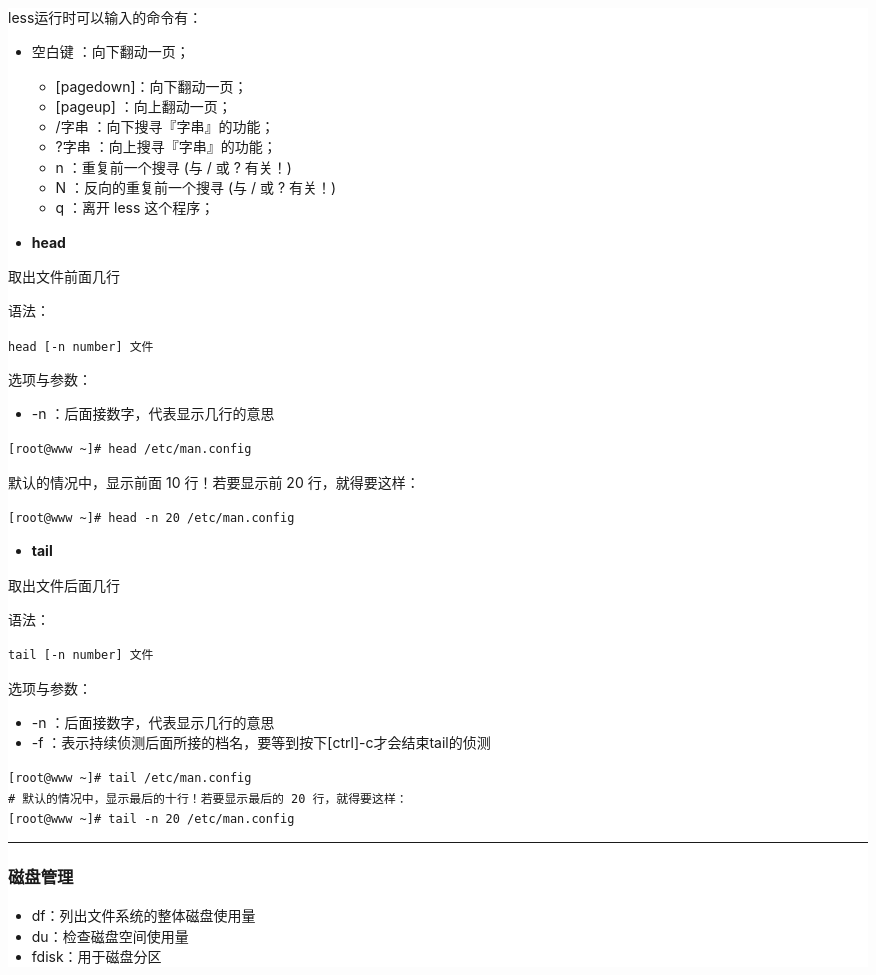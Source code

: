less运行时可以输入的命令有：

- 空白键  ：向下翻动一页；
  - [pagedown]：向下翻动一页；
  - [pageup] ：向上翻动一页；
  - /字串   ：向下搜寻『字串』的功能；
  - ?字串   ：向上搜寻『字串』的功能；
  - n     ：重复前一个搜寻 (与 / 或 ? 有关！)
  - N     ：反向的重复前一个搜寻 (与 / 或 ? 有关！)
  - q     ：离开 less 这个程序；

- **head**

取出文件前面几行

语法：

```
head [-n number] 文件 
```

选项与参数：

- -n ：后面接数字，代表显示几行的意思

```
[root@www ~]# head /etc/man.config
```

默认的情况中，显示前面 10 行！若要显示前 20 行，就得要这样：

```
[root@www ~]# head -n 20 /etc/man.config
```

- **tail**

取出文件后面几行

语法：

```
tail [-n number] 文件 
```

选项与参数：

- -n ：后面接数字，代表显示几行的意思
- -f ：表示持续侦测后面所接的档名，要等到按下[ctrl]-c才会结束tail的侦测

```
[root@www ~]# tail /etc/man.config
# 默认的情况中，显示最后的十行！若要显示最后的 20 行，就得要这样：
[root@www ~]# tail -n 20 /etc/man.config
```

****

### 磁盘管理

- df：列出文件系统的整体磁盘使用量
- du：检查磁盘空间使用量
- fdisk：用于磁盘分区
